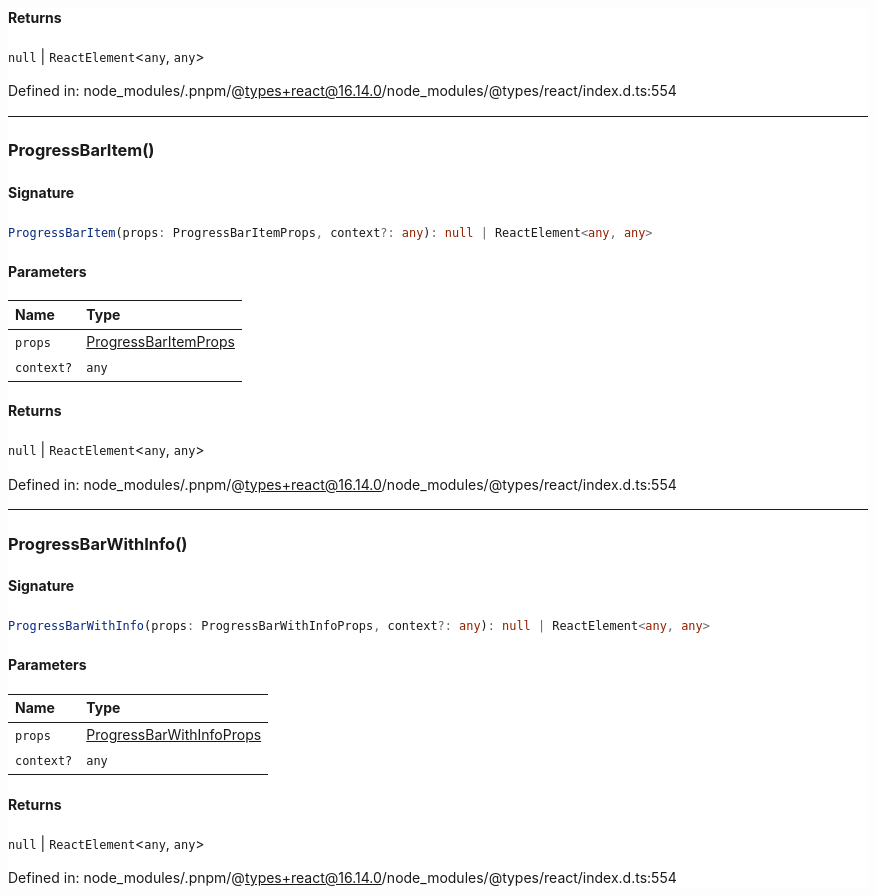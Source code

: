 #### Returns

`null` \| `ReactElement`\<`any`, `any`\>

Defined in:  node\_modules/.pnpm/@types+react@16.14.0/node\_modules/@types/react/index.d.ts:554

---

### ProgressBarItem()

#### Signature

```ts
ProgressBarItem(props: ProgressBarItemProps, context?: any): null | ReactElement<any, any>
```

#### Parameters

| Name | Type |
| :------ | :------ |
| `props` | [ProgressBarItemProps](deck/components/ProgressBar#progressbaritemprops) |
| `context?` | `any` |

#### Returns

`null` \| `ReactElement`\<`any`, `any`\>

Defined in:  node\_modules/.pnpm/@types+react@16.14.0/node\_modules/@types/react/index.d.ts:554

---

### ProgressBarWithInfo()

#### Signature

```ts
ProgressBarWithInfo(props: ProgressBarWithInfoProps, context?: any): null | ReactElement<any, any>
```

#### Parameters

| Name | Type |
| :------ | :------ |
| `props` | [ProgressBarWithInfoProps](deck/components/ProgressBar#progressbarwithinfoprops) |
| `context?` | `any` |

#### Returns

`null` \| `ReactElement`\<`any`, `any`\>

Defined in:  node\_modules/.pnpm/@types+react@16.14.0/node\_modules/@types/react/index.d.ts:554
